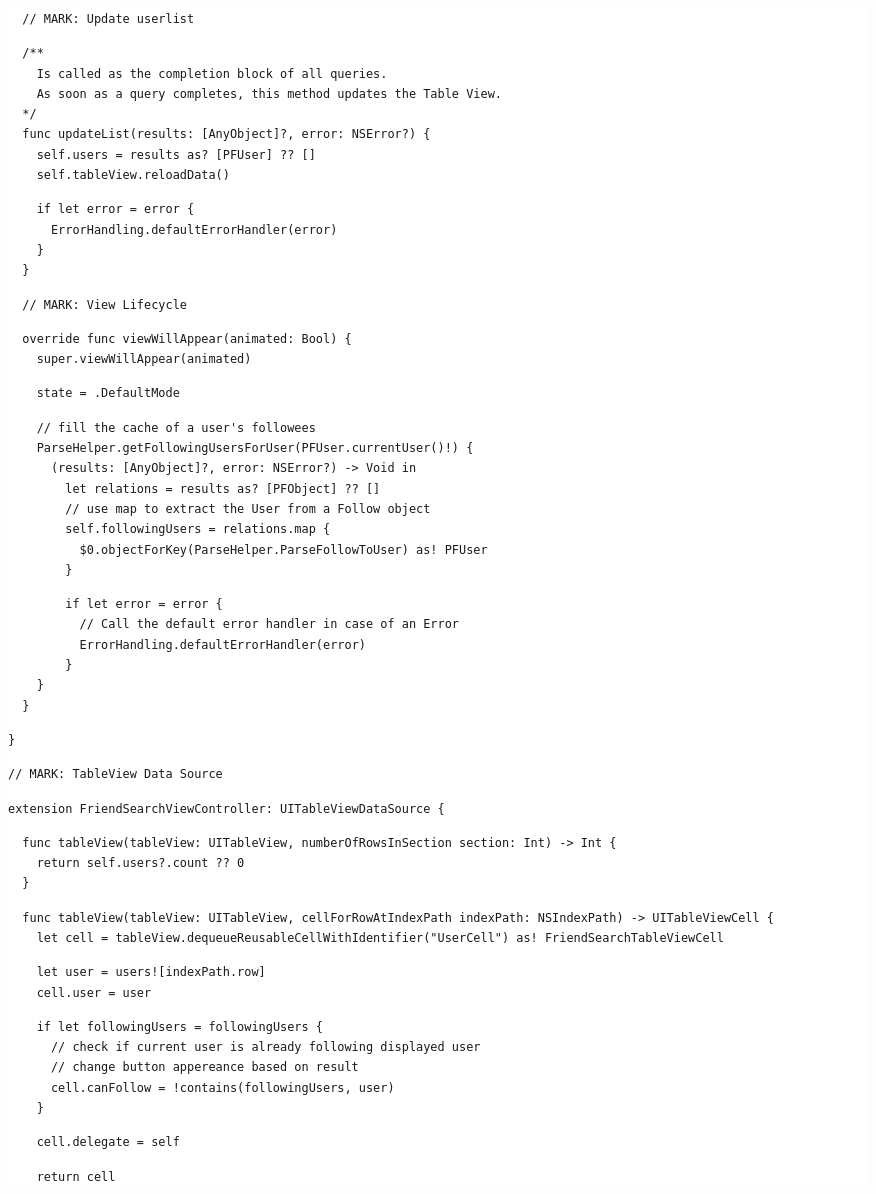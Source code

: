       // MARK: Update userlist
>
      /**
        Is called as the completion block of all queries.
        As soon as a query completes, this method updates the Table View.
      */
      func updateList(results: [AnyObject]?, error: NSError?) {
        self.users = results as? [PFUser] ?? []
        self.tableView.reloadData()
>
        if let error = error {
          ErrorHandling.defaultErrorHandler(error)
        }
      }
>
      // MARK: View Lifecycle
>
      override func viewWillAppear(animated: Bool) {
        super.viewWillAppear(animated)
>
        state = .DefaultMode
>
        // fill the cache of a user's followees
        ParseHelper.getFollowingUsersForUser(PFUser.currentUser()!) {
          (results: [AnyObject]?, error: NSError?) -> Void in
            let relations = results as? [PFObject] ?? []
            // use map to extract the User from a Follow object
            self.followingUsers = relations.map {
              $0.objectForKey(ParseHelper.ParseFollowToUser) as! PFUser
            }
>
            if let error = error {
              // Call the default error handler in case of an Error
              ErrorHandling.defaultErrorHandler(error)
            }
        }
      }
>
    }
>
    // MARK: TableView Data Source
>
    extension FriendSearchViewController: UITableViewDataSource {
>
      func tableView(tableView: UITableView, numberOfRowsInSection section: Int) -> Int {
        return self.users?.count ?? 0
      }
>
      func tableView(tableView: UITableView, cellForRowAtIndexPath indexPath: NSIndexPath) -> UITableViewCell {
        let cell = tableView.dequeueReusableCellWithIdentifier("UserCell") as! FriendSearchTableViewCell
>
        let user = users![indexPath.row]
        cell.user = user
>
        if let followingUsers = followingUsers {
          // check if current user is already following displayed user
          // change button appereance based on result
          cell.canFollow = !contains(followingUsers, user)
        }
>
        cell.delegate = self
>
        return cell